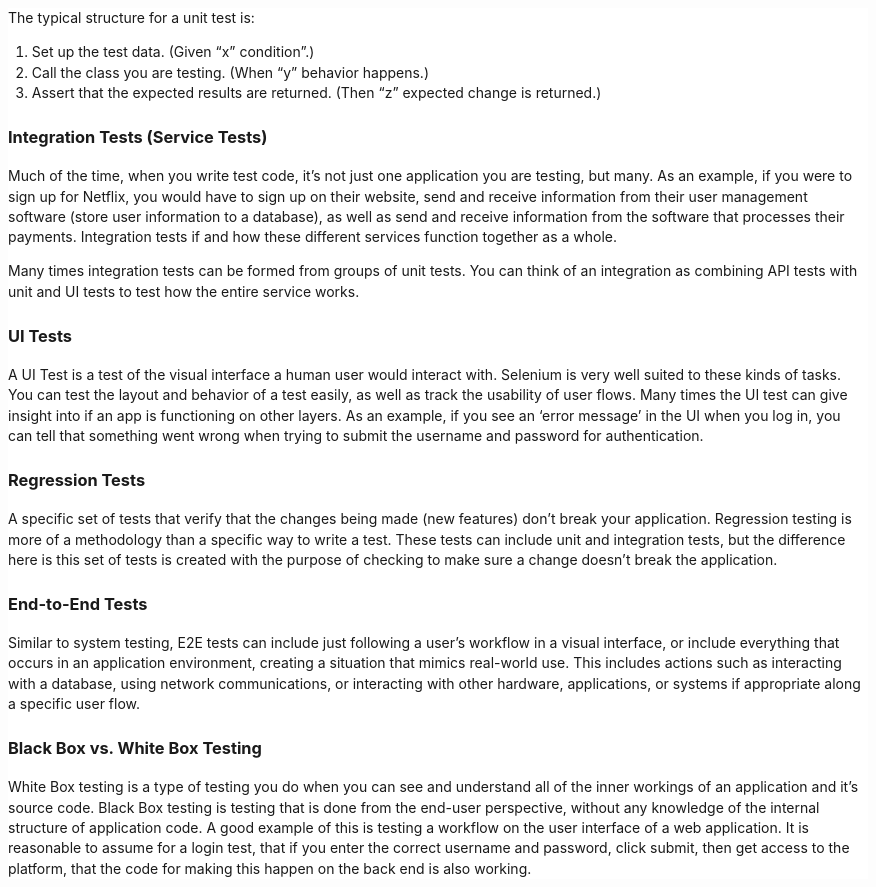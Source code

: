 The typical structure for a unit test is:



1. Set up the test data. (Given “x” condition”.)
2. Call the class you are testing. (When “y” behavior happens.)
3. Assert that the expected results are returned. (Then “z” expected change is returned.)


### Integration Tests (Service Tests)

Much of the time, when you write test code, it’s not just one application you are testing, but many. As an example, if you were to sign up for Netflix, you would have to sign up on their website, send and receive information from their user management software (store user information to a database), as well as send and receive information from the software that processes their payments. Integration tests if and how these different services function together as a whole.

Many times integration tests can be formed from groups of unit tests. You can think of an integration as combining API tests with unit and UI tests to test how the entire service works.


### UI Tests

A UI Test is a test of the visual interface a human user would interact with. Selenium is very well suited to these kinds of tasks.  You can test the layout and behavior of a test easily, as well as track the usability of user flows. Many times the UI test can give insight into if an app is functioning on other layers. As an example, if you see an ‘error message’ in the UI when you log in, you can tell that something went wrong when trying to submit the username and password for authentication.


### Regression Tests

A specific set of tests that verify that the changes being made (new features) don’t break your application. Regression testing is more of a methodology than a specific way to write a test. These tests can include unit and integration tests, but the difference here is this set of tests is created with the purpose of checking to make sure a change doesn’t break the application.


### End-to-End Tests

Similar to system testing, E2E tests can include just following a user’s workflow in a visual interface, or include everything that occurs in an application environment, creating a situation that mimics real-world use. This includes actions such as interacting with a database, using network communications, or interacting with other hardware, applications, or systems if appropriate along a specific user flow.


### Black Box vs. White Box Testing

White Box testing is a type of testing you do when you can see and understand all of the inner workings of an application and it’s source code. Black Box testing is testing that is done from the end-user perspective, without any knowledge of the internal structure of application code. A good example of this is testing a workflow on the user interface of a web application. It is reasonable to assume for a login test, that if you enter the correct username and password, click submit, then get access to the platform, that the code for making this happen on the back end is also working.

